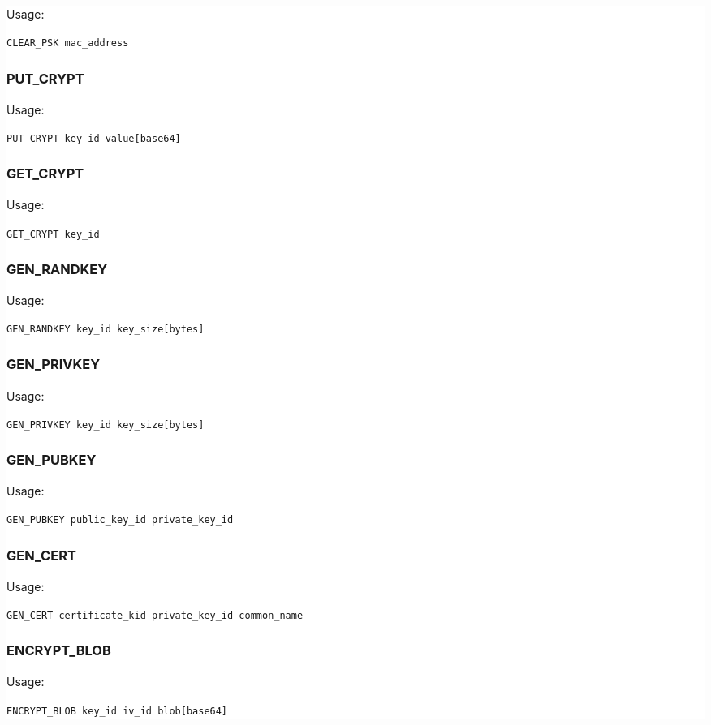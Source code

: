 Usage:

```
CLEAR_PSK mac_address
```

### PUT_CRYPT

Usage:

```
PUT_CRYPT key_id value[base64]
```

### GET_CRYPT

Usage:

```
GET_CRYPT key_id
```

### GEN_RANDKEY

Usage:

```
GEN_RANDKEY key_id key_size[bytes]
```

### GEN_PRIVKEY

Usage:

```
GEN_PRIVKEY key_id key_size[bytes]
```

### GEN_PUBKEY

Usage:

```
GEN_PUBKEY public_key_id private_key_id
```

### GEN_CERT

Usage:

```
GEN_CERT certificate_kid private_key_id common_name
```

### ENCRYPT_BLOB

Usage:

```
ENCRYPT_BLOB key_id iv_id blob[base64]
```
